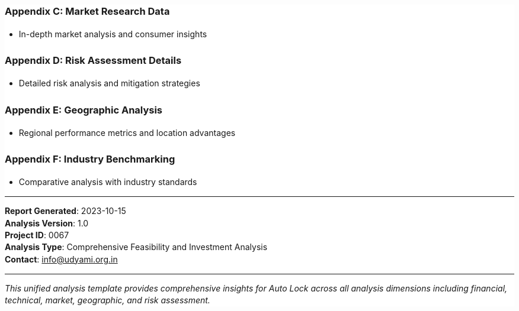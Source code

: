 ### Appendix C: Market Research Data
- In-depth market analysis and consumer insights

### Appendix D: Risk Assessment Details
- Detailed risk analysis and mitigation strategies

### Appendix E: Geographic Analysis
- Regional performance metrics and location advantages

### Appendix F: Industry Benchmarking
- Comparative analysis with industry standards

---

**Report Generated**: 2023-10-15  
**Analysis Version**: 1.0  
**Project ID**: 0067  
**Analysis Type**: Comprehensive Feasibility and Investment Analysis  
**Contact**: info@udyami.org.in

---
*This unified analysis template provides comprehensive insights for Auto Lock across all analysis dimensions including financial, technical, market, geographic, and risk assessment.*
```